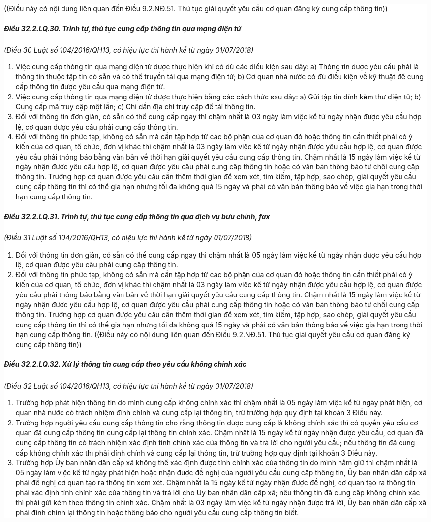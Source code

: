 ((Điều này có nội dung liên quan đến Điều 9.2.NĐ.51. Thủ tục giải quyết yêu cầu cơ quan đăng ký cung cấp thông tin))

##### Điều 32.2.LQ.30. Trình tự, thủ tục cung cấp thông tin qua mạng điện tử
*(Điều 30 Luật số 104/2016/QH13, có hiệu lực thi hành kể từ ngày 01/07/2018)*
1. Việc cung cấp thông tin qua mạng điện tử được thực hiện khi có đủ các điều kiện sau đây:
a) Thông tin được yêu cầu phải là thông tin thuộc tập tin có sẵn và có thể truyền tải qua mạng điện tử;
b) Cơ quan nhà nước có đủ điều kiện về kỹ thuật để cung cấp thông tin được yêu cầu qua mạng điện tử.
2. Việc cung cấp thông tin qua mạng điện tử được thực hiện bằng các cách thức sau đây:
a) Gửi tập tin đính kèm thư điện tử;
b) Cung cấp mã truy cập một lần;
c) Chỉ dẫn địa chỉ truy cập để tải thông tin.
3. Đối với thông tin đơn giản, có sẵn có thể cung cấp ngay thì chậm nhất là 03 ngày làm việc kể từ ngày nhận được yêu cầu hợp lệ, cơ quan được yêu cầu phải cung cấp thông tin.
4. Đối với thông tin phức tạp, không có sẵn mà cần tập hợp từ các bộ phận của cơ quan đó hoặc thông tin cần thiết phải có ý kiến của cơ quan, tổ chức, đơn vị khác thì chậm nhất là 03 ngày làm việc kể từ ngày nhận được yêu cầu hợp lệ, cơ quan được yêu cầu phải thông báo bằng văn bản về thời hạn giải quyết yêu cầu cung cấp thông tin. Chậm nhất là 15 ngày làm việc kể từ ngày nhận được yêu cầu hợp lệ, cơ quan được yêu cầu phải cung cấp thông tin hoặc có văn bản thông báo từ chối cung cấp thông tin.
Trường hợp cơ quan được yêu cầu cần thêm thời gian để xem xét, tìm kiếm, tập hợp, sao chép, giải quyết yêu cầu cung cấp thông tin thì có thể gia hạn nhưng tối đa không quá 15 ngày và phải có văn bản thông báo về việc gia hạn trong thời hạn cung cấp thông tin.

##### Điều 32.2.LQ.31. Trình tự, thủ tục cung cấp thông tin qua dịch vụ bưu chính, fax
*(Điều 31 Luật số 104/2016/QH13, có hiệu lực thi hành kể từ ngày 01/07/2018)*
1. Đối với thông tin đơn giản, có sẵn có thể cung cấp ngay thì chậm nhất là 05 ngày làm việc kể từ ngày nhận được yêu cầu hợp lệ, cơ quan được yêu cầu phải cung cấp thông tin.
2. Đối với thông tin phức tạp, không có sẵn mà cần tập hợp từ các bộ phận của cơ quan đó hoặc thông tin cần thiết phải có ý kiến của cơ quan, tổ chức, đơn vị khác thì chậm nhất là 03 ngày làm việc kể từ ngày nhận được yêu cầu hợp lệ, cơ quan được yêu cầu phải thông báo bằng văn bản về thời hạn giải quyết yêu cầu cung cấp thông tin. Chậm nhất là 15 ngày làm việc kể từ ngày nhận được yêu cầu hợp lệ, cơ quan được yêu cầu phải cung cấp thông tin hoặc có văn bản thông báo từ chối cung cấp thông tin.
Trường hợp cơ quan được yêu cầu cần thêm thời gian để xem xét, tìm kiếm, tập hợp, sao chép, giải quyết yêu cầu cung cấp thông tin thì có thể gia hạn nhưng tối đa không quá 15 ngày và phải có văn bản thông báo về việc gia hạn trong thời hạn cung cấp thông tin.
((Điều này có nội dung liên quan đến Điều 9.2.NĐ.51. Thủ tục giải quyết yêu cầu cơ quan đăng ký cung cấp thông tin))

##### Điều 32.2.LQ.32. Xử lý thông tin cung cấp theo yêu cầu không chính xác
*(Điều 32 Luật số 104/2016/QH13, có hiệu lực thi hành kể từ ngày 01/07/2018)*
1. Trường hợp phát hiện thông tin do mình cung cấp không chính xác thì chậm nhất là 05 ngày làm việc kể từ ngày phát hiện, cơ quan nhà nước có trách nhiệm đính chính và cung cấp lại thông tin, trừ trường hợp quy định tại khoản 3 Điều này.
2. Trường hợp người yêu cầu cung cấp thông tin cho rằng thông tin được cung cấp là không chính xác thì có quyền yêu cầu cơ quan đã cung cấp thông tin cung cấp lại thông tin chính xác.
Chậm nhất là 15 ngày kể từ ngày nhận được yêu cầu, cơ quan đã cung cấp thông tin có trách nhiệm xác định tính chính xác của thông tin và trả lời cho người yêu cầu; nếu thông tin đã cung cấp không chính xác thì phải đính chính và cung cấp lại thông tin, trừ trường hợp quy định tại khoản 3 Điều này.
3. Trường hợp Ủy ban nhân dân cấp xã không thể xác định được tính chính xác của thông tin do mình nắm giữ thì chậm nhất là 05 ngày làm việc kể từ ngày phát hiện hoặc nhận được đề nghị của người yêu cầu cung cấp thông tin, Ủy ban nhân dân cấp xã phải đề nghị cơ quan tạo ra thông tin xem xét. Chậm nhất là 15 ngày kể từ ngày nhận được đề nghị, cơ quan tạo ra thông tin phải xác định tính chính xác của thông tin và trả lời cho Ủy ban nhân dân cấp xã; nếu thông tin đã cung cấp không chính xác thì phải gửi kèm theo thông tin chính xác.
Chậm nhất là 03 ngày làm việc kể từ ngày nhận được trả lời, Ủy ban nhân dân cấp xã phải đính chính lại thông tin hoặc thông báo cho người yêu cầu cung cấp thông tin biết.
